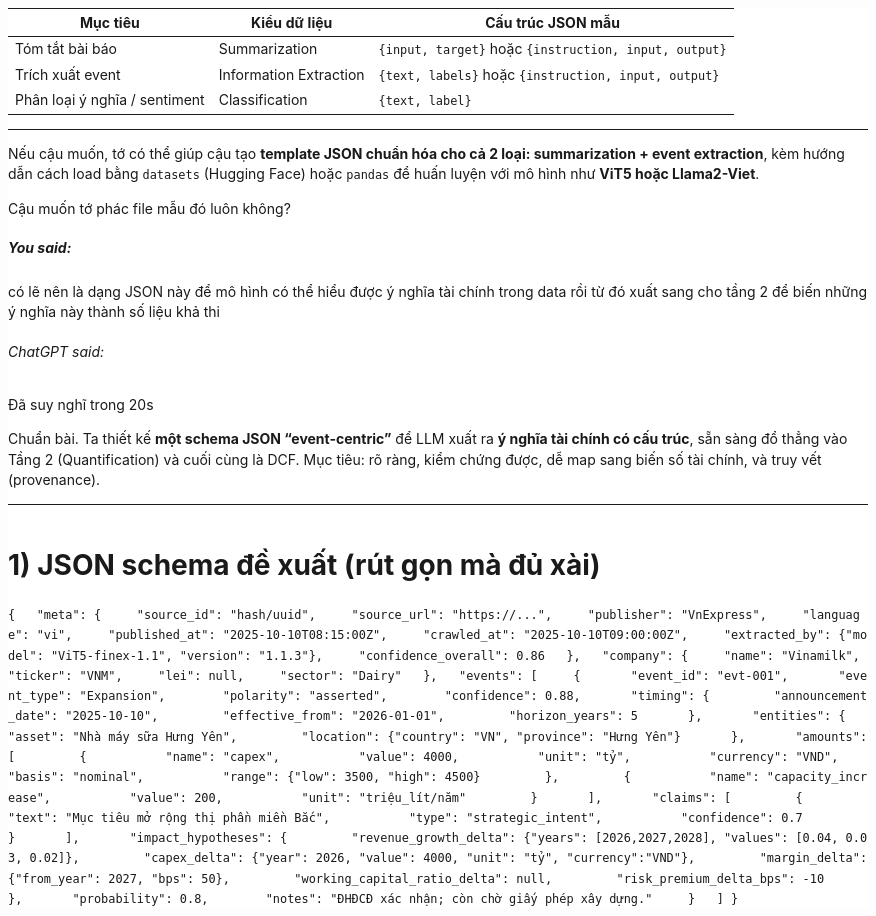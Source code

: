 |Mục tiêu|Kiểu dữ liệu|Cấu trúc JSON mẫu|
|---|---|---|
|Tóm tắt bài báo|Summarization|`{input, target}` hoặc `{instruction, input, output}`|
|Trích xuất event|Information Extraction|`{text, labels}` hoặc `{instruction, input, output}`|
|Phân loại ý nghĩa / sentiment|Classification|`{text, label}`|

---

Nếu cậu muốn, tớ có thể giúp cậu tạo **template JSON chuẩn hóa cho cả 2 loại: summarization + event extraction**, kèm hướng dẫn cách load bằng `datasets` (Hugging Face) hoặc `pandas` để huấn luyện với mô hình như **ViT5 hoặc Llama2-Viet**.

Cậu muốn tớ phác file mẫu đó luôn không?

##### You said:

có lẽ nên là dạng JSON này để mô hình có thể hiểu được ý nghĩa tài chính trong data rồi từ đó xuất sang cho tầng 2 để biến những ý nghĩa này thành số liệu khả thi

###### ChatGPT said:

Đã suy nghĩ trong 20s

Chuẩn bài. Ta thiết kế **một schema JSON “event-centric”** để LLM xuất ra **ý nghĩa tài chính có cấu trúc**, sẵn sàng đổ thẳng vào Tầng 2 (Quantification) và cuối cùng là DCF. Mục tiêu: rõ ràng, kiểm chứng được, dễ map sang biến số tài chính, và truy vết (provenance).

---


# 1) JSON schema đề xuất (rút gọn mà đủ xài)

`{   "meta": {     "source_id": "hash/uuid",     "source_url": "https://...",     "publisher": "VnExpress",     "language": "vi",     "published_at": "2025-10-10T08:15:00Z",     "crawled_at": "2025-10-10T09:00:00Z",     "extracted_by": {"model": "ViT5-finex-1.1", "version": "1.1.3"},     "confidence_overall": 0.86   },   "company": {     "name": "Vinamilk",     "ticker": "VNM",     "lei": null,     "sector": "Dairy"   },   "events": [     {       "event_id": "evt-001",       "event_type": "Expansion",        "polarity": "asserted",        "confidence": 0.88,       "timing": {         "announcement_date": "2025-10-10",         "effective_from": "2026-01-01",         "horizon_years": 5       },       "entities": {         "asset": "Nhà máy sữa Hưng Yên",         "location": {"country": "VN", "province": "Hưng Yên"}       },       "amounts": [         {           "name": "capex",           "value": 4000,           "unit": "tỷ",           "currency": "VND",           "basis": "nominal",           "range": {"low": 3500, "high": 4500}         },         {           "name": "capacity_increase",           "value": 200,           "unit": "triệu_lít/năm"         }       ],       "claims": [         {           "text": "Mục tiêu mở rộng thị phần miền Bắc",           "type": "strategic_intent",           "confidence": 0.7         }       ],       "impact_hypotheses": {         "revenue_growth_delta": {"years": [2026,2027,2028], "values": [0.04, 0.03, 0.02]},         "capex_delta": {"year": 2026, "value": 4000, "unit": "tỷ", "currency":"VND"},         "margin_delta": {"from_year": 2027, "bps": 50},         "working_capital_ratio_delta": null,         "risk_premium_delta_bps": -10       },       "probability": 0.8,        "notes": "ĐHĐCĐ xác nhận; còn chờ giấy phép xây dựng."     }   ] }`
